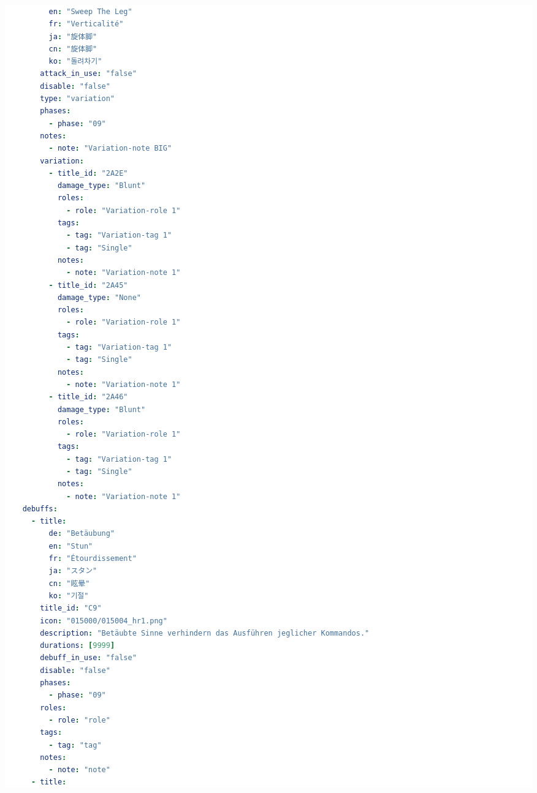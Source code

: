 ```yaml
          en: "Sweep The Leg"
          fr: "Verticalité"
          ja: "旋体脚"
          cn: "旋体脚"
          ko: "돌려차기"
        attack_in_use: "false"
        disable: "false"
        type: "variation"
        phases:
          - phase: "09"
        notes:
          - note: "Variation-note BIG"
        variation:
          - title_id: "2A2E"
            damage_type: "Blunt"
            roles:
              - role: "Variation-role 1"
            tags:
              - tag: "Variation-tag 1"
              - tag: "Single"
            notes:
              - note: "Variation-note 1"
          - title_id: "2A45"
            damage_type: "None"
            roles:
              - role: "Variation-role 1"
            tags:
              - tag: "Variation-tag 1"
              - tag: "Single"
            notes:
              - note: "Variation-note 1"
          - title_id: "2A46"
            damage_type: "Blunt"
            roles:
              - role: "Variation-role 1"
            tags:
              - tag: "Variation-tag 1"
              - tag: "Single"
            notes:
              - note: "Variation-note 1"
    debuffs:
      - title:
          de: "Betäubung"
          en: "Stun"
          fr: "Étourdissement"
          ja: "スタン"
          cn: "眩晕"
          ko: "기절"
        title_id: "C9"
        icon: "015000/015004_hr1.png"
        description: "Betäubte Sinne verhindern das Ausführen jeglicher Kommandos."
        durations: [9999]
        debuff_in_use: "false"
        disable: "false"
        phases:
          - phase: "09"
        roles:
          - role: "role"
        tags:
          - tag: "tag"
        notes:
          - note: "note"
      - title:
```